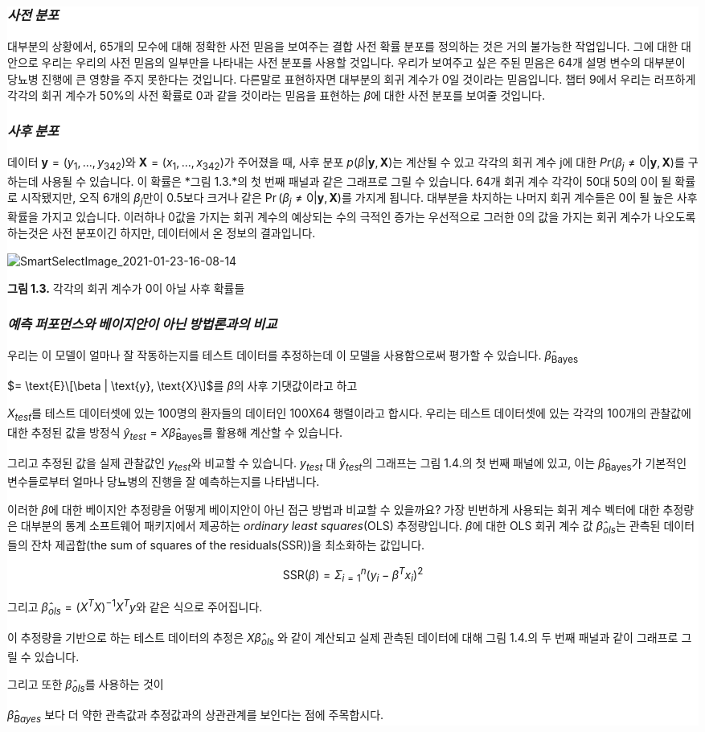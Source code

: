 ### *사전 분포*

대부분의 상황에서, 65개의 모수에 대해 정확한 사전 믿음을 보여주는 결합 사전 확률 분포를 정의하는 것은 거의 불가능한 작업입니다. 그에 대한 대안으로 우리는 우리의 사전 믿음의 일부만을 나타내는 사전 분포를 사용할 것입니다. 우리가 보여주고 싶은 주된 믿음은 64개 설명 변수의 대부분이 당뇨병 진행에 큰 영향을 주지 못한다는 것입니다. 다른말로 표현하자면 대부분의 회귀 계수가 0일 것이라는 믿음입니다. 챕터 9에서 우리는 러프하게 각각의 회귀 계수가 50%의 사전 확률로 0과 같을 것이라는 믿음을 표현하는 $\beta$에 대한 사전 분포를 보여줄 것입니다.

### *사후 분포*

데이터 $\textbf{y} = (y_1, ..., y_{342})$와 $\textbf{X} = (x_1, ..., x_{342})$가 주어졌을 때, 사후 분포 $p(\beta | \textbf{y}, \textbf{X})$는 계산될 수 있고 각각의 회귀 계수 j에 대한 $Pr(\beta_{j} \neq 0 | \textbf{y}, \textbf{X})$를 구하는데 사용될 수 있습니다. 이 확률은 *그림 1.3.*의 첫 번째 패널과 같은 그래프로 그릴 수 있습니다. 64개 회귀 계수 각각이 50대 50의 0이 될 확률로 시작됐지만, 오직 6개의 $\beta_{j}$만이 0.5보다 크거나 같은 $\Pr(\beta_{j} \neq 0 | \textbf{y},\textbf{X})$를 가지게 됩니다. 대부분을 차지하는 나머지 회귀 계수들은 0이 될 높은 사후 확률을 가지고 있습니다. 이러하나 0값을 가지는 회귀 계수의 예상되는 수의 극적인 증가는 우선적으로 그러한 0의 값을 가지는 회귀 계수가 나오도록 하는것은 사전 분포이긴 하지만, 데이터에서 온 정보의 결과입니다.

![SmartSelectImage_2021-01-23-16-08-14](https://user-images.githubusercontent.com/57588650/105571683-6cb14800-5d95-11eb-855b-4b3234e77b1e.png)

**그림 1.3.** 각각의 회귀 계수가 0이 아닐 사후 확률들



### *예측 퍼포먼스와 베이지안이 아닌 방법론과의 비교*



우리는 이 모델이 얼마나 잘 작동하는지를 테스트 데이터를 추정하는데 이 모델을 사용함으로써 평가할 수 있습니다. $\hat{\beta}_{\text{Bayes}}$ 

$= \text{E}\[\beta | \text{y}, \text{X}\]$를 $\beta$의 사후 기댓값이라고 하고

$X_{test}$를 테스트 데이터셋에 있는 100명의 환자들의 데이터인 100X64 행렬이라고 합시다. 우리는 테스트 데이터셋에 있는 각각의 100개의 관찰값에 대한 추정된 값을 방정식 $\hat{y}_{test} = X \hat{\beta}_{\text{Bayes}}$를 활용해 계산할 수 있습니다.

그리고 추정된 값을 실제 관찰값인 $y_{test}$와 비교할 수 있습니다. $y_{test}$ 대 $\hat{y}_{test}$의 그래프는 그림 1.4.의 첫 번째 패널에 있고, 이는 $\hat{\beta}_{\text{Bayes}}$가 기본적인 변수들로부터 얼마나 당뇨병의 진행을 잘 예측하는지를 나타냅니다.

 이러한 $\beta$에 대한 베이지안 추정량을 어떻게 베이지안이 아닌 접근 방법과 비교할 수 있을까요? 가장 빈번하게 사용되는 회귀 계수 벡터에 대한 추정량은 대부분의 통계 소프트웨어 패키지에서 제공하는 *ordinary least squares*(OLS) 추정량입니다. $\beta$에 대한 OLS 회귀 계수 값 $\hat{\beta}_{ols}$는 관측된 데이터들의 잔차 제곱합(the sum of squares of the residuals(SSR))을 최소화하는 값입니다.

$$
\text{SSR}(\beta) = \Sigma^{n}_{i=1}(y_i - \beta^{T}x_i)^{2}
$$

그리고 $\hat{\beta}_{ols} = (X^{T} X)^{-1}X^{T} y$와 같은 식으로 주어집니다. 

 이 추정량을 기반으로 하는 테스트 데이터의 추정은 $X \hat{\beta}_{ols}$ 와 같이 계산되고 실제 관측된 데이터에 대해 그림 1.4.의 두 번째 패널과 같이 그래프로 그릴 수 있습니다.
 
 
 
 
 
 
 그리고 또한 $\hat{\beta}_{ols}$를 사용하는 것이 
 
 $\hat{\beta}_{Bayes}$ 보다 더 약한 관측값과 추정값과의 상관관계를 보인다는 점에 주목합시다. 
 
 
 
 